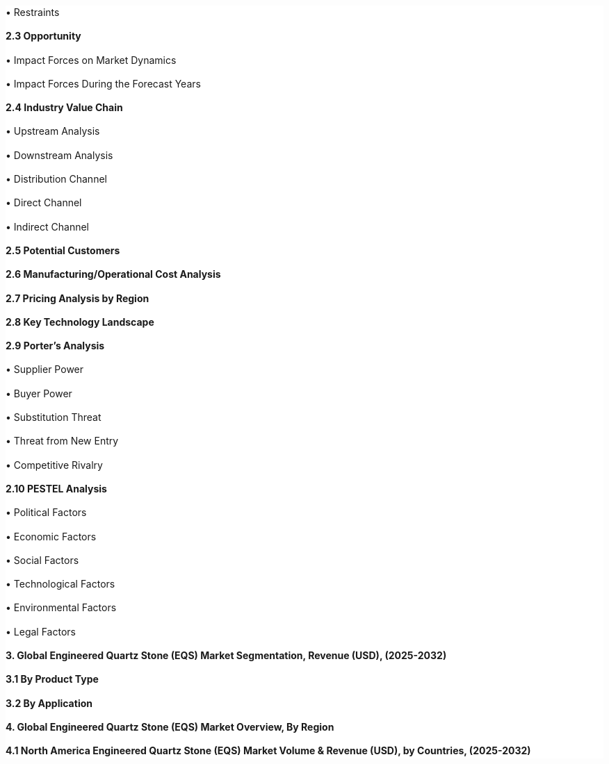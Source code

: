 • Restraints

<strong>2.3 Opportunity</strong>

• Impact Forces on Market Dynamics

• Impact Forces During the Forecast Years

<strong>2.4 Industry Value Chain</strong>

• Upstream Analysis

• Downstream Analysis

• Distribution Channel

• Direct Channel

• Indirect Channel

<strong>2.5 Potential Customers</strong>

<strong>2.6 Manufacturing/Operational Cost Analysis</strong>

<strong>2.7 Pricing Analysis by Region</strong>

<strong>2.8 Key Technology Landscape</strong>

<strong>2.9 Porter’s Analysis</strong>

• Supplier Power

• Buyer Power

• Substitution Threat

• Threat from New Entry

• Competitive Rivalry

<strong>2.10 PESTEL Analysis</strong>

• Political Factors

• Economic Factors

• Social Factors

• Technological Factors

• Environmental Factors

• Legal Factors

<strong>3. Global Engineered Quartz Stone (EQS) Market Segmentation, Revenue (USD), (2025-2032)</strong>

<strong>3.1 By Product Type</strong>

<strong>3.2 By Application</strong>

<strong>4. Global Engineered Quartz Stone (EQS) Market Overview, By Region</strong>

<strong>4.1 North America Engineered Quartz Stone (EQS) Market Volume &amp; Revenue (USD), by Countries, (2025-2032)</strong>
